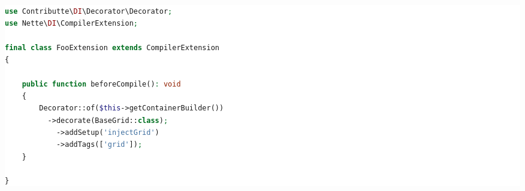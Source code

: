```php
use Contributte\DI\Decorator\Decorator;
use Nette\DI\CompilerExtension;

final class FooExtension extends CompilerExtension
{

    public function beforeCompile(): void
    {
        Decorator::of($this->getContainerBuilder())
          ->decorate(BaseGrid::class);
        	->addSetup('injectGrid')
        	->addTags(['grid']);
    }

}
```
